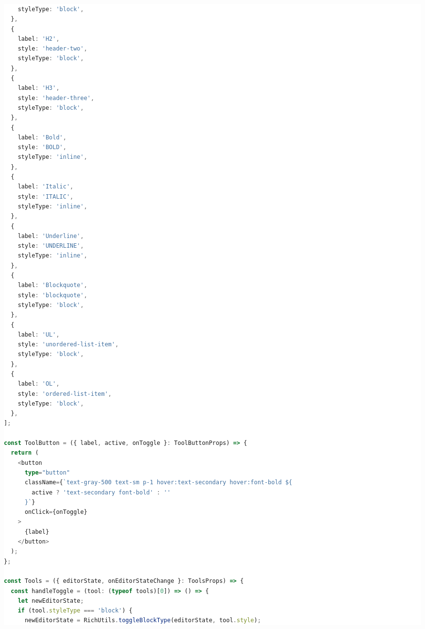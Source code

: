 ```typescript
    styleType: 'block',
  },
  {
    label: 'H2',
    style: 'header-two',
    styleType: 'block',
  },
  {
    label: 'H3',
    style: 'header-three',
    styleType: 'block',
  },
  {
    label: 'Bold',
    style: 'BOLD',
    styleType: 'inline',
  },
  {
    label: 'Italic',
    style: 'ITALIC',
    styleType: 'inline',
  },
  {
    label: 'Underline',
    style: 'UNDERLINE',
    styleType: 'inline',
  },
  {
    label: 'Blockquote',
    style: 'blockquote',
    styleType: 'block',
  },
  {
    label: 'UL',
    style: 'unordered-list-item',
    styleType: 'block',
  },
  {
    label: 'OL',
    style: 'ordered-list-item',
    styleType: 'block',
  },
];

const ToolButton = ({ label, active, onToggle }: ToolButtonProps) => {
  return (
    <button
      type="button"
      className={`text-gray-500 text-sm p-1 hover:text-secondary hover:font-bold ${
        active ? 'text-secondary font-bold' : ''
      }`}
      onClick={onToggle}
    >
      {label}
    </button>
  );
};

const Tools = ({ editorState, onEditorStateChange }: ToolsProps) => {
  const handleToggle = (tool: (typeof tools)[0]) => () => {
    let newEditorState;
    if (tool.styleType === 'block') {
      newEditorState = RichUtils.toggleBlockType(editorState, tool.style);
```